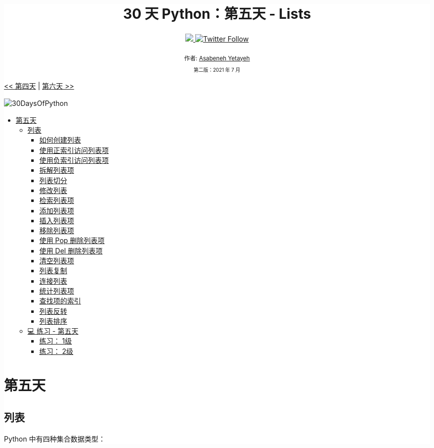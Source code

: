 <div align="center">
  <h1> 30 天 Python：第五天 - Lists</h1>
  <a class="header-badge" target="_blank" href="https://www.linkedin.com/in/asabeneh/">
  <img src="https://img.shields.io/badge/style--5eba00.svg?label=LinkedIn&logo=linkedin&style=social">
  </a>
  <a class="header-badge" target="_blank" href="https://twitter.com/Asabeneh">
  <img alt="Twitter Follow" src="https://img.shields.io/twitter/follow/asabeneh?style=social">
  </a>

<sub>作者:
<a href="https://www.linkedin.com/in/asabeneh/" target="_blank">Asabeneh Yetayeh</a><br>
<small> 第二版：2021 年 7 月</small>
</sub>

</div>

[<< 第四天](./04_strings.md) | [第六天 >>](../06_Day_Tuples/06_tuples.md)

![30DaysOfPython](../images/30DaysOfPython_banner3@2x.png)

- [第五天](#第五天)
  - [列表](#列表)
    - [如何创建列表](#如何创建列表)
    - [使用正索引访问列表项](#使用正索引访问列表项)
    - [使用负索引访问列表项](#使用负索引访问列表项)
    - [拆解列表项](#拆解列表项)
    - [列表切分](#列表切分)
    - [修改列表](#修改列表)
    - [检索列表项](#检索列表项)
    - [添加列表项](#添加列表项)
    - [插入列表项](#插入列表项)
    - [移除列表项](#移除列表项)
    - [使用 Pop 删除列表项](#使用-pop-删除列表项)
    - [使用 Del 删除列表项](#使用-del-删除列表项)
    - [清空列表项](#清空列表项)
    - [列表复制](#列表复制)
    - [连接列表](#连接列表)
    - [统计列表项](#统计列表项)
    - [查找项的索引](#查找项的索引)
    - [列表反转](#列表反转)
    - [列表排序](#列表排序)
  - [💻 练习 - 第五天](#-练习---第五天)
    - [练习： 1级](#练习-1级)
    - [练习： 2级](#练习-2级)

# 第五天

## 列表

Python 中有四种集合数据类型：
